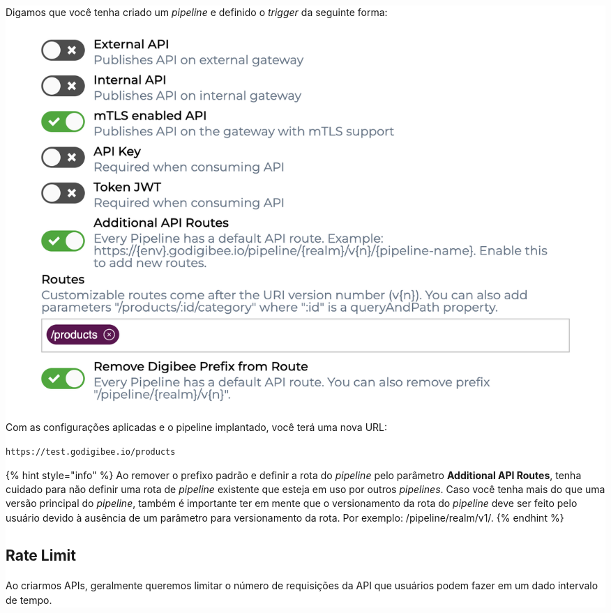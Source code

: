 Digamos que você tenha criado um _pipeline_ e definido o _trigger_ da seguinte forma:

<figure><img src="../../.gitbook/assets/Doc update triggers Remove Digibee Prefix mar 2023 (2) (2).png" alt=""><figcaption></figcaption></figure>

Com as configurações aplicadas e o pipeline implantado, você terá uma nova URL:

```
https://test.godigibee.io/products
```

{% hint style="info" %}
Ao remover o prefixo padrão e definir a rota do _pipeline_ pelo parâmetro **Additional API Routes**, tenha cuidado para não definir uma rota de _pipeline_ existente que esteja em uso por outros _pipelines_. Caso você tenha mais do que uma versão principal do _pipeline_, também é importante ter em mente que o versionamento da rota do _pipeline_ deve ser feito pelo usuário devido à ausência de um parâmetro para versionamento da rota. Por exemplo: /pipeline/realm/v1/.
{% endhint %}

## Rate Limit <a href="#h_957f91b1a8" id="h_957f91b1a8"></a>

Ao criarmos APIs, geralmente queremos limitar o número de requisições da API que usuários podem fazer em um dado intervalo de tempo.
